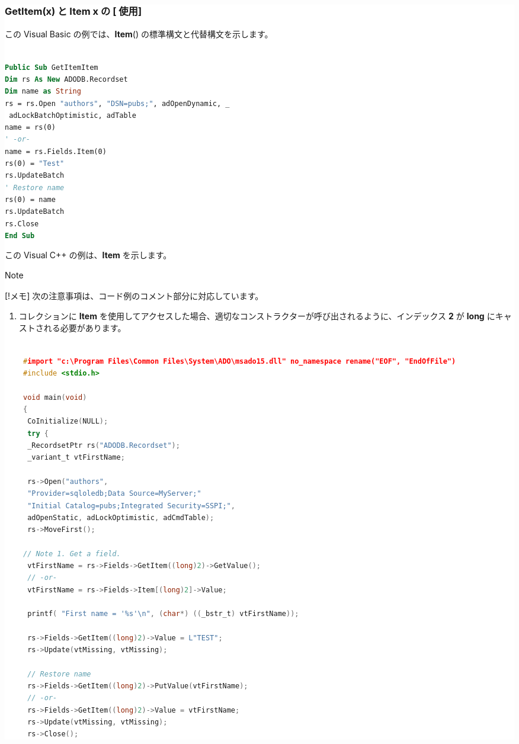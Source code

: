 ### <a name="using-getitemx-and-itemx"></a>GetItem(x) と Item x の \[ 使用\]

この Visual Basic の例では、**Item**() の標準構文と代替構文を示します。

```vb 
 
Public Sub GetItemItem 
Dim rs As New ADODB.Recordset 
Dim name as String 
rs = rs.Open "authors", "DSN=pubs;", adOpenDynamic, _ 
 adLockBatchOptimistic, adTable 
name = rs(0) 
' -or- 
name = rs.Fields.Item(0) 
rs(0) = "Test" 
rs.UpdateBatch 
' Restore name 
rs(0) = name 
rs.UpdateBatch 
rs.Close 
End Sub 
```

この Visual C++ の例は、**Item** を示します。

> [!NOTE]
> [!メモ] 次の注意事項は、コード例のコメント部分に対応しています。

1. コレクションに **Item** を使用してアクセスした場合、適切なコンストラクターが呼び出されるように、インデックス **2** が **long** にキャストされる必要があります。
    
   ```cpp 
     
    #import "c:\Program Files\Common Files\System\ADO\msado15.dll" no_namespace rename("EOF", "EndOfFile") 
    #include <stdio.h> 
     
    void main(void) 
    { 
     CoInitialize(NULL); 
     try { 
     _RecordsetPtr rs("ADODB.Recordset"); 
     _variant_t vtFirstName; 
     
     rs->Open("authors", 
     "Provider=sqloledb;Data Source=MyServer;" 
     "Initial Catalog=pubs;Integrated Security=SSPI;", 
     adOpenStatic, adLockOptimistic, adCmdTable); 
     rs->MoveFirst(); 
     
    // Note 1. Get a field. 
     vtFirstName = rs->Fields->GetItem((long)2)->GetValue(); 
     // -or- 
     vtFirstName = rs->Fields->Item[(long)2]->Value; 
     
     printf( "First name = '%s'\n", (char*) ((_bstr_t) vtFirstName)); 
     
     rs->Fields->GetItem((long)2)->Value = L"TEST"; 
     rs->Update(vtMissing, vtMissing); 
     
     // Restore name 
     rs->Fields->GetItem((long)2)->PutValue(vtFirstName); 
     // -or- 
     rs->Fields->GetItem((long)2)->Value = vtFirstName; 
     rs->Update(vtMissing, vtMissing); 
     rs->Close(); 
   ```